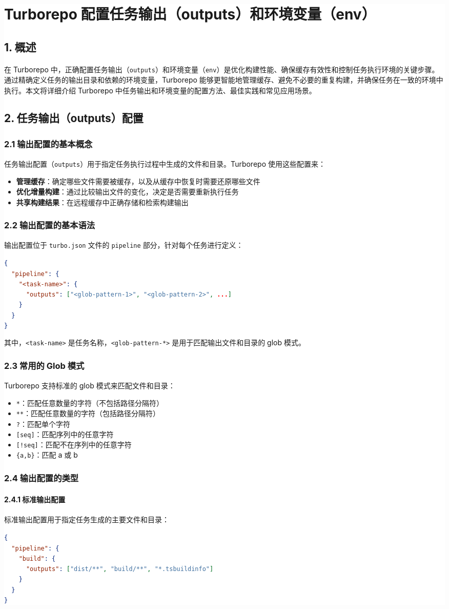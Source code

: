 # Turborepo 配置任务输出（outputs）和环境变量（env）

## 1. 概述

在 Turborepo 中，正确配置任务输出（`outputs`）和环境变量（`env`）是优化构建性能、确保缓存有效性和控制任务执行环境的关键步骤。通过精确定义任务的输出目录和依赖的环境变量，Turborepo 能够更智能地管理缓存、避免不必要的重复构建，并确保任务在一致的环境中执行。本文将详细介绍 Turborepo 中任务输出和环境变量的配置方法、最佳实践和常见应用场景。

## 2. 任务输出（outputs）配置

### 2.1 输出配置的基本概念

任务输出配置（`outputs`）用于指定任务执行过程中生成的文件和目录。Turborepo 使用这些配置来：

- **管理缓存**：确定哪些文件需要被缓存，以及从缓存中恢复时需要还原哪些文件
- **优化增量构建**：通过比较输出文件的变化，决定是否需要重新执行任务
- **共享构建结果**：在远程缓存中正确存储和检索构建输出

### 2.2 输出配置的基本语法

输出配置位于 `turbo.json` 文件的 `pipeline` 部分，针对每个任务进行定义：

```json
{
  "pipeline": {
    "<task-name>": {
      "outputs": ["<glob-pattern-1>", "<glob-pattern-2>", ...]
    }
  }
}
```

其中，`<task-name>` 是任务名称，`<glob-pattern-*>` 是用于匹配输出文件和目录的 glob 模式。

### 2.3 常用的 Glob 模式

Turborepo 支持标准的 glob 模式来匹配文件和目录：

- `*`：匹配任意数量的字符（不包括路径分隔符）
- `**`：匹配任意数量的字符（包括路径分隔符）
- `?`：匹配单个字符
- `[seq]`：匹配序列中的任意字符
- `[!seq]`：匹配不在序列中的任意字符
- `{a,b}`：匹配 a 或 b

### 2.4 输出配置的类型

#### 2.4.1 标准输出配置

标准输出配置用于指定任务生成的主要文件和目录：

```json
{
  "pipeline": {
    "build": {
      "outputs": ["dist/**", "build/**", "*.tsbuildinfo"]
    }
  }
}
```
